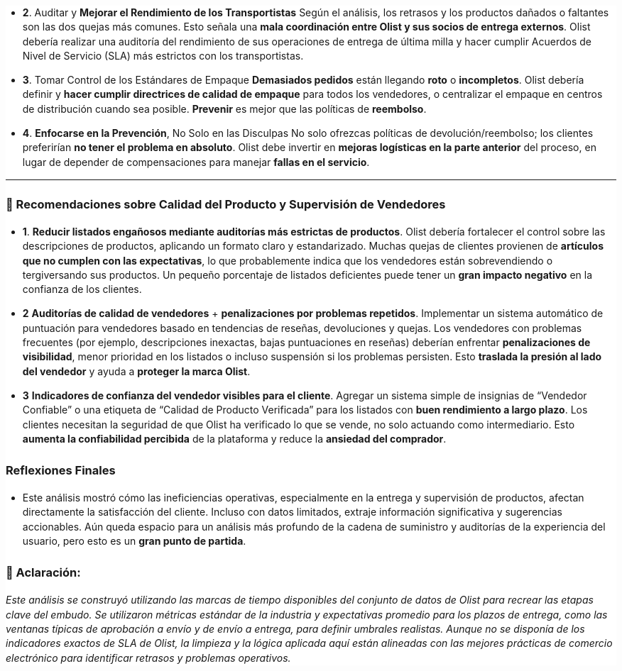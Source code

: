 - **2**. Auditar y **Mejorar el Rendimiento de los Transportistas**
Según el análisis, los retrasos y los productos dañados o faltantes son las dos quejas más comunes. Esto señala una **mala coordinación entre Olist y sus socios de entrega externos**. Olist debería realizar una auditoría del rendimiento de sus operaciones de entrega de última milla y hacer cumplir Acuerdos de Nivel de Servicio (SLA) más estrictos con los transportistas.

- **3**. Tomar Control de los Estándares de Empaque
**Demasiados pedidos** están llegando **roto** o **incompletos**. Olist debería definir y **hacer cumplir directrices de calidad de empaque** para todos los vendedores, o centralizar el empaque en centros de distribución cuando sea posible. **Prevenir** es mejor que las políticas de **reembolso**.

- **4**. **Enfocarse en la Prevención**, No Solo en las Disculpas
No solo ofrezcas políticas de devolución/reembolso; los clientes preferirían **no tener el problema en absoluto**. Olist debe invertir en **mejoras logísticas en la parte anterior** del proceso, en lugar de depender de compensaciones para manejar **fallas en el servicio**.


---

### 🛒 Recomendaciones sobre Calidad del Producto y Supervisión de Vendedores

- **1**. **Reducir listados engañosos mediante auditorías más estrictas de productos**. Olist debería fortalecer el control sobre las descripciones de productos, aplicando un formato claro y estandarizado. Muchas quejas de clientes provienen de **artículos que no cumplen con las expectativas**, lo que probablemente indica que los vendedores están sobrevendiendo o tergiversando sus productos. Un pequeño porcentaje de listados deficientes puede tener un **gran impacto negativo** en la confianza de los clientes.

- **2** **Auditorías de calidad de vendedores** + **penalizaciones por problemas repetidos**. Implementar un sistema automático de puntuación para vendedores basado en tendencias de reseñas, devoluciones y quejas. Los vendedores con problemas frecuentes (por ejemplo, descripciones inexactas, bajas puntuaciones en reseñas) deberían enfrentar **penalizaciones de visibilidad**, menor prioridad en los listados o incluso suspensión si los problemas persisten. Esto **traslada la presión al lado del vendedor** y ayuda a **proteger la marca Olist**.

- **3** **Indicadores de confianza del vendedor visibles para el cliente**. Agregar un sistema simple de insignias de “Vendedor Confiable” o una etiqueta de “Calidad de Producto Verificada” para los listados con **buen rendimiento a largo plazo**. Los clientes necesitan la seguridad de que Olist ha verificado lo que se vende, no solo actuando como intermediario. Esto **aumenta la confiabilidad percibida** de la plataforma y reduce la **ansiedad del comprador**.



### Reflexiones Finales

- Este análisis mostró cómo las ineficiencias operativas, especialmente en la entrega y supervisión de productos, afectan directamente la satisfacción del cliente. Incluso con datos limitados, extraje información significativa y sugerencias accionables. Aún queda espacio para un análisis más profundo de la cadena de suministro y auditorías de la experiencia del usuario, pero esto es un **gran punto de partida**.

### 📌 Aclaración:
*Este análisis se construyó utilizando las marcas de tiempo disponibles del conjunto de datos de Olist para recrear las etapas clave del embudo. Se utilizaron métricas estándar de la industria y expectativas promedio para los plazos de entrega, como las ventanas típicas de aprobación a envío y de envío a entrega, para definir umbrales realistas. Aunque no se disponía de los indicadores exactos de SLA de Olist, la limpieza y la lógica aplicada aquí están alineadas con las mejores prácticas de comercio electrónico para identificar retrasos y problemas operativos.*
